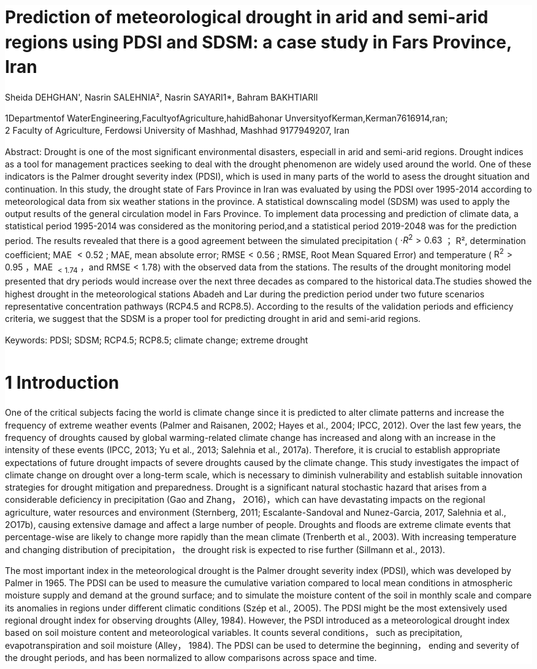 # Prediction of meteorological drought in arid and semi-arid regions using PDSI and SDSM: a case study in Fars Province, Iran

Sheida DEHGHAN', Nasrin SALEHNIA², Nasrin SAYARI1\*, Bahram BAKHTIARIl

1Departmentof WaterEngineering,FacultyofAgriculture,hahidBahonar UnversityofKerman,Kerman7616914,ran;   
2 Faculty of Agriculture, Ferdowsi University of Mashhad, Mashhad 9177949207, Iran

Abstract: Drought is one of the most significant environmental disasters, especiall in arid and semi-arid regions. Drought indices as a tool for management practices seeking to deal with the drought phenomenon are widely used around the world. One of these indicators is the Palmer drought severity index (PDSI), which is used in many parts of the world to asess the drought situation and continuation. In this study, the drought state of Fars Province in Iran was evaluated by using the PDSI over 1995-2014 according to meteorological data from six weather stations in the province. A statistical downscaling model (SDSM) was used to apply the output results of the general circulation model in Fars Province. To implement data processing and prediction of climate data, a statistical period 1995-2014 was considered as the monitoring period,and a statistical period 2019-2048 was for the prediction period. The results revealed that there is a good agreement between the simulated precipitation ( $\mathrm { \cdot } R ^ { 2 } { > } 0 . 6 3$ ； R², determination coefficient; MAE $< 0 . 5 2$ ; MAE, mean absolute error; $\mathrm { R M S E } { < } 0 . 5 6$ ; RMSE, Root Mean Squared Error) and temperature ( $\mathrm { R } ^ { 2 } { > } 0 . 9 5$ ，MAE $_ { < 1 . 7 4 }$ ，and $\mathrm { R M S E } { < } 1 . 7 8 \rangle$ with the observed data from the stations. The results of the drought monitoring model presented that dry periods would increase over the next three decades as compared to the historical data.The studies showed the highest drought in the meteorological stations Abadeh and Lar during the prediction period under two future scenarios representative concentration pathways (RCP4.5 and RCP8.5). According to the results of the validation periods and efficiency criteria, we suggest that the SDSM is a proper tool for predicting drought in arid and semi-arid regions.

Keywords: PDSI; SDSM; RCP4.5; RCP8.5; climate change; extreme drought

# 1 Introduction

One of the critical subjects facing the world is climate change since it is predicted to alter climate patterns and increase the frequency of extreme weather events (Palmer and Raisanen, 2002; Hayes et al., 2004; IPCC, 2012). Over the last few years, the frequency of droughts caused by global warming-related climate change has increased and along with an increase in the intensity of these events (IPCC, 2013; Yu et al., 2013; Salehnia et al., 2017a). Therefore, it is crucial to establish appropriate expectations of future drought impacts of severe droughts caused by the climate change. This study investigates the impact of climate change on drought over a long-term scale, which is necessary to diminish vulnerability and establish suitable innovation strategies for drought mitigation and preparedness. Drought is a significant natural stochastic hazard that arises from a considerable deficiency in precipitation (Gao and Zhang， 2O16)，which can have devastating impacts on the regional agriculture, water resources and environment (Sternberg, 2011; Escalante-Sandoval and Nunez-Garcia, 2017, Salehnia et al., 2O17b), causing extensive damage and affect a large number of people. Droughts and floods are extreme climate events that percentage-wise are likely to change more rapidly than the mean climate (Trenberth et al., 2003). With increasing temperature and changing distribution of precipitation， the drought risk is expected to rise further (Sillmann et al., 2013).

The most important index in the meteorological drought is the Palmer drought severity index (PDSI), which was developed by Palmer in 1965. The PDSI can be used to measure the cumulative variation compared to local mean conditions in atmospheric moisture supply and demand at the ground surface; and to simulate the moisture content of the soil in monthly scale and compare its anomalies in regions under different climatic conditions (Szép et al., 2O05). The PDSI might be the most extensively used regional drought index for observing droughts (Alley, 1984). However, the PSDI introduced as a meteorological drought index based on soil moisture content and meteorological variables. It counts several conditions， such as precipitation, evapotranspiration and soil moisture (Alley， 1984). The PDSI can be used to determine the beginning， ending and severity of the drought periods, and has been normalized to allow comparisons across space and time.
